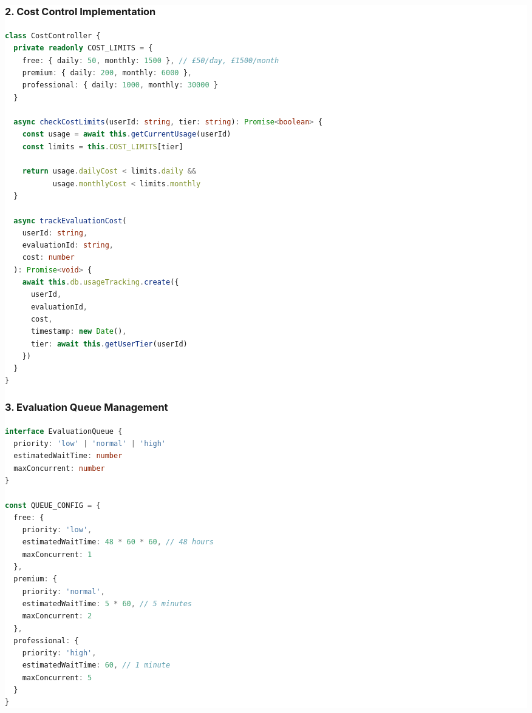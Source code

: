 ### 2. Cost Control Implementation

```typescript
class CostController {
  private readonly COST_LIMITS = {
    free: { daily: 50, monthly: 1500 }, // £50/day, £1500/month
    premium: { daily: 200, monthly: 6000 },
    professional: { daily: 1000, monthly: 30000 }
  }

  async checkCostLimits(userId: string, tier: string): Promise<boolean> {
    const usage = await this.getCurrentUsage(userId)
    const limits = this.COST_LIMITS[tier]
    
    return usage.dailyCost < limits.daily && 
           usage.monthlyCost < limits.monthly
  }

  async trackEvaluationCost(
    userId: string, 
    evaluationId: string, 
    cost: number
  ): Promise<void> {
    await this.db.usageTracking.create({
      userId,
      evaluationId,
      cost,
      timestamp: new Date(),
      tier: await this.getUserTier(userId)
    })
  }
}
```

### 3. Evaluation Queue Management

```typescript
interface EvaluationQueue {
  priority: 'low' | 'normal' | 'high'
  estimatedWaitTime: number
  maxConcurrent: number
}

const QUEUE_CONFIG = {
  free: {
    priority: 'low',
    estimatedWaitTime: 48 * 60 * 60, // 48 hours
    maxConcurrent: 1
  },
  premium: {
    priority: 'normal',
    estimatedWaitTime: 5 * 60, // 5 minutes
    maxConcurrent: 2
  },
  professional: {
    priority: 'high',
    estimatedWaitTime: 60, // 1 minute
    maxConcurrent: 5
  }
}
```
